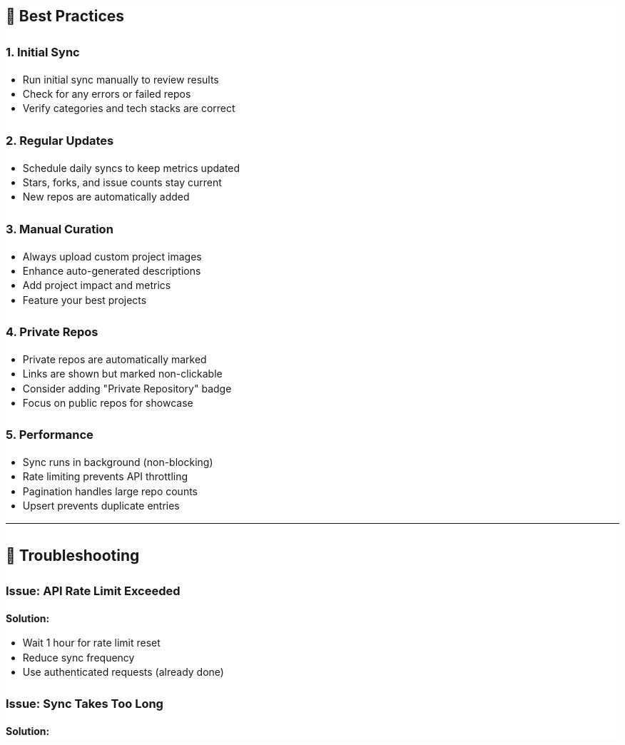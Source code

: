 
## 🎯 Best Practices

### 1. Initial Sync

- Run initial sync manually to review results
- Check for any errors or failed repos
- Verify categories and tech stacks are correct

### 2. Regular Updates

- Schedule daily syncs to keep metrics updated
- Stars, forks, and issue counts stay current
- New repos are automatically added

### 3. Manual Curation

- Always upload custom project images
- Enhance auto-generated descriptions
- Add project impact and metrics
- Feature your best projects

### 4. Private Repos

- Private repos are automatically marked
- Links are shown but marked non-clickable
- Consider adding "Private Repository" badge
- Focus on public repos for showcase

### 5. Performance

- Sync runs in background (non-blocking)
- Rate limiting prevents API throttling
- Pagination handles large repo counts
- Upsert prevents duplicate entries

---

## 🐛 Troubleshooting

### Issue: API Rate Limit Exceeded

**Solution:**

- Wait 1 hour for rate limit reset
- Reduce sync frequency
- Use authenticated requests (already done)

### Issue: Sync Takes Too Long

**Solution:**
